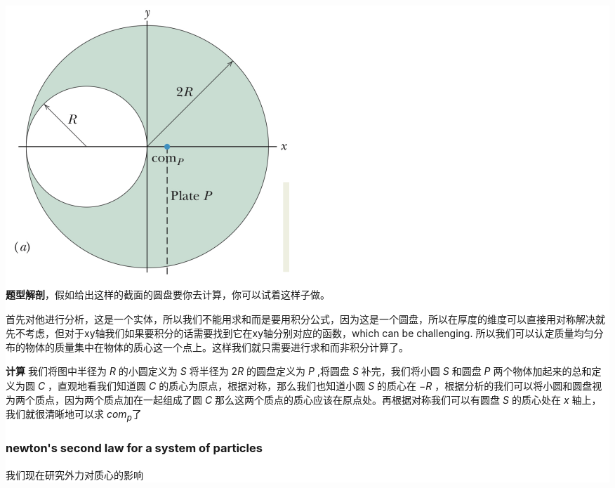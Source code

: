 <img src="assets/IMG_A64C0296AFAE-1.jpeg" alt="IMG_A64C0296AFAE-1" style="zoom: 50%;" />

**题型解剖**，假如给出这样的截面的圆盘要你去计算，你可以试着这样子做。

首先对他进行分析，这是一个实体，所以我们不能用求和而是要用积分公式，因为这是一个圆盘，所以在厚度的维度可以直接用对称解决就先不考虑，但对于xy轴我们如果要积分的话需要找到它在xy轴分别对应的函数，which can be challenging. 所以我们可以认定质量均匀分布的物体的质量集中在物体的质心这一个点上。这样我们就只需要进行求和而非积分计算了。

**计算** 我们将图中半径为 $R$ 的小圆定义为 $S$ 将半径为 $2R$ 的圆盘定义为 $P$ ,将圆盘 $S$ 补完，我们将小圆 $S$ 和圆盘 $P$ 两个物体加起来的总和定义为圆 $C$ ，直观地看我们知道圆 $C$ 的质心为原点，根据对称，那么我们也知道小圆 $S$ 的质心在 $-R$ ，根据分析的我们可以将小圆和圆盘视为两个质点，因为两个质点加在一起组成了圆 $C$ 那么这两个质点的质心应该在原点处。再根据对称我们可以有圆盘 $S$ 的质心处在 $x$ 轴上，我们就很清晰地可以求 $com_p$了

### newton's second law for a system of particles

我们现在研究外力对质心的影响
